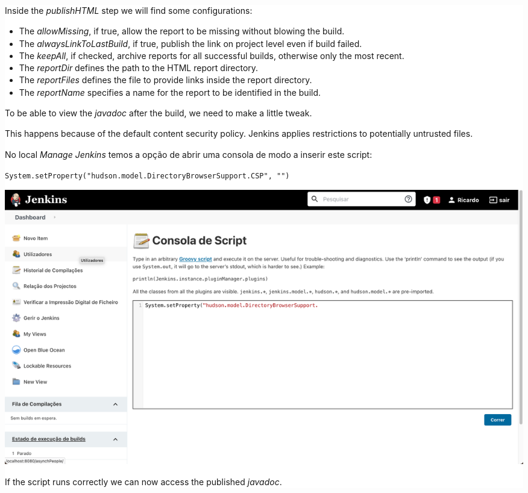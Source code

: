 Inside the _publishHTML_ step we will find some configurations:

- The _allowMissing_, if true, allow the report to be missing without blowing the build.
- The _alwaysLinkToLastBuild_, if true, publish the link on project level even if build failed.
- The _keepAll_, if checked, archive reports for all successful builds, otherwise only the most recent.
- The _reportDir_ defines the path to the HTML report directory.
- The _reportFiles_ defines the file to provide links inside the report directory.
- The _reportName_ specifies a name for the report to be identified in the build.

To be able to view the _javadoc_ after the build, we need to make a little tweak.

This happens because of the default content security policy. Jenkins applies restrictions to potentially untrusted files.

No local _Manage Jenkins_ temos a opção de abrir uma consola de modo a inserir este script:

```console
System.setProperty("hudson.model.DirectoryBrowserSupport.CSP", "")
```

![console-script](img/jenkins-console-script.png)

If the script runs correctly we can now access the published _javadoc_.
